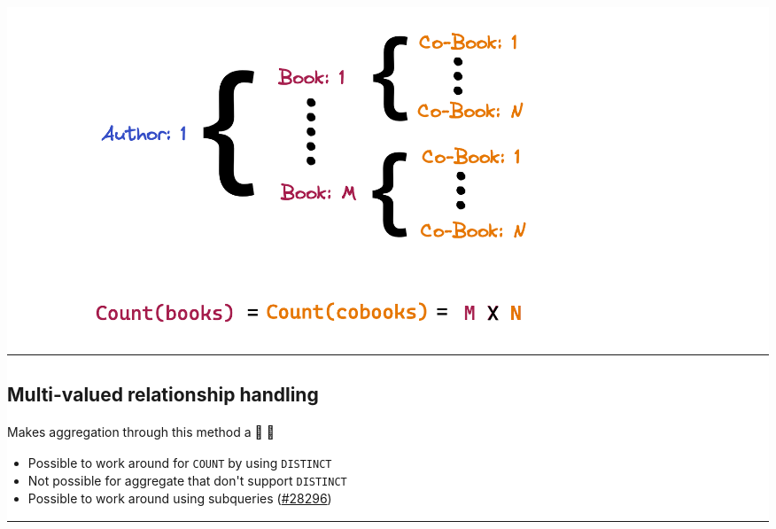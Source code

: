 <style scoped>
    img {
        width: 60%;
        margin-left: 10%;
    }
</style>

![width:200%](join-spread.png)

---

## Multi-valued relationship handling

Makes aggregation through this method a :foot: :gun:

- Possible to work around for `COUNT` by using `DISTINCT`
- Not possible for aggregate that don't support `DISTINCT`
- Possible to work around using subqueries ([#28296](https://code.djangoproject.com/ticket/28296))




---